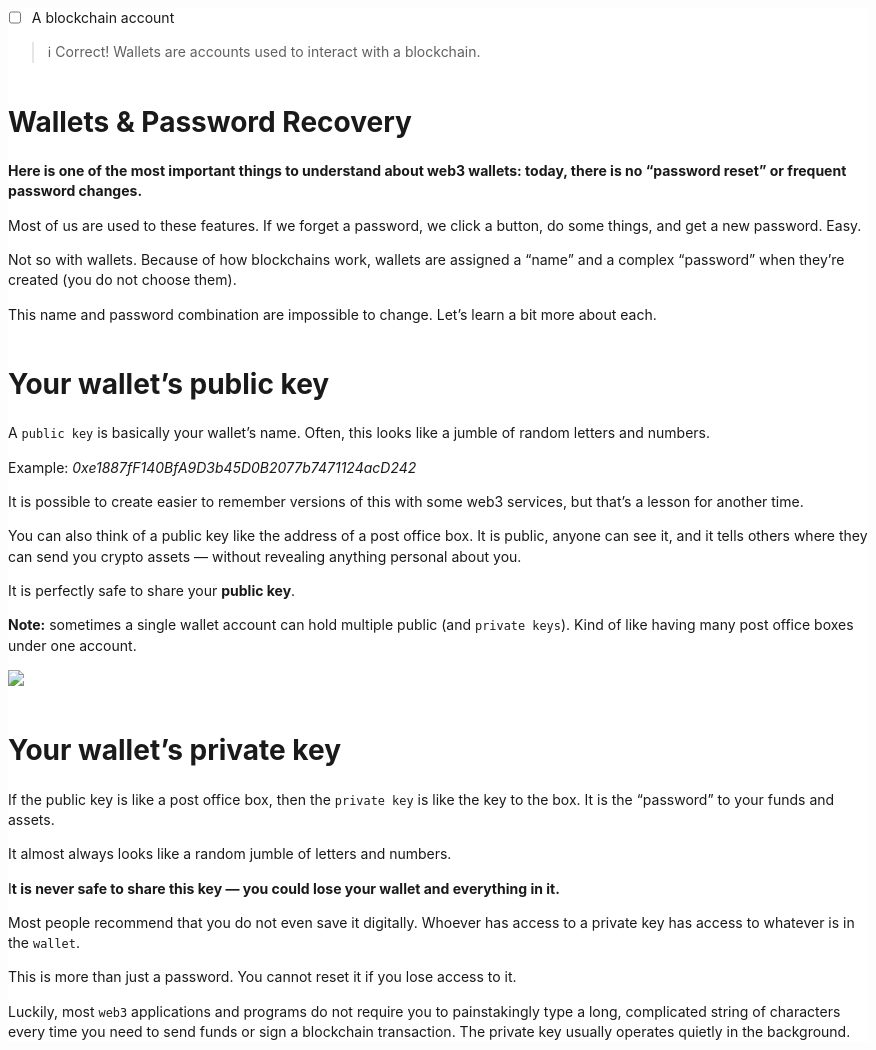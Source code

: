 - [ ] A blockchain account

> ℹ️ Correct! Wallets are accounts used to interact with a blockchain.

# Wallets & Password Recovery

**Here is one of the most important things to understand about web3 wallets: today, there is no “password reset” or frequent password changes.**

Most of us are used to these features. If we forget a password, we click a button, do some things, and get a new password. Easy.

Not so with wallets. Because of how blockchains work, wallets are assigned a “name” and a complex “password” when they’re created (you do not choose them).

This name and password combination are impossible to change. Let’s learn a bit more about each.

# Your wallet’s public key

A `public key` is basically your wallet’s name. Often, this looks like a jumble of random letters and numbers.

Example: _0xe1887fF140BfA9D3b45D0B2077b7471124acD242_

It is possible to create easier to remember versions of this with some web3 services, but that’s a lesson for another time.

You can also think of a public key like the address of a post office box. It is public, anyone can see it, and it tells others where they can send you crypto assets — without revealing anything personal about you.

It is perfectly safe to share your **public key**.

**Note:** sometimes a single wallet account can hold multiple public (and `private keys`). Kind of like having many post office boxes under one account.

![](https://app.banklessacademy.com/images/wallet-basics/your-wallets-public-key-9784f47e.svg)

# Your wallet’s private key

If the public key is like a post office box, then the `private key` is like the key to the box. It is the “password” to your funds and assets.

It almost always looks like a random jumble of letters and numbers.

I**t is never safe to share this key — you could lose your wallet and everything in it.**

Most people recommend that you do not even save it digitally. Whoever has access to a private key has access to whatever is in the `wallet`.

This is more than just a password. You cannot reset it if you lose access to it.

Luckily, most `web3` applications and programs do not require you to painstakingly type a long, complicated string of characters every time you need to send funds or sign a blockchain transaction. The private key usually operates quietly in the background.
